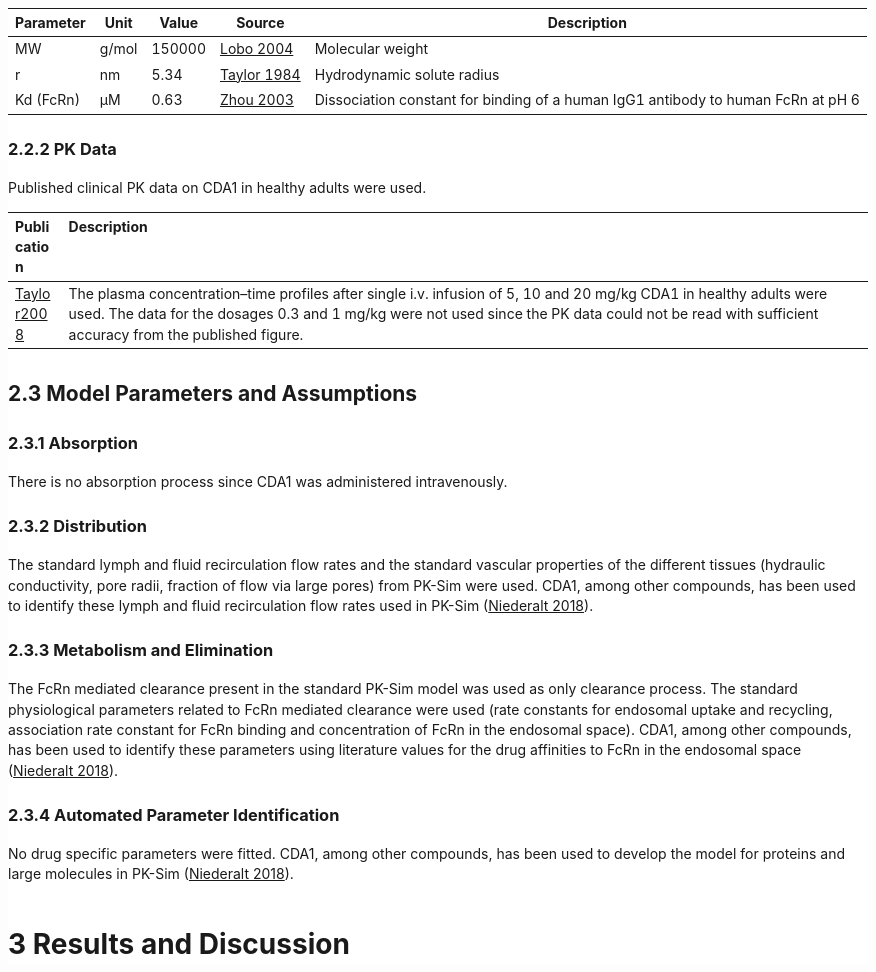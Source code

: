 | **Parameter** | **Unit** | **Value** | Source                       | **Description**                                              |
| :------------ | -------- | --------- | ---------------------------- | ------------------------------------------------------------ |
| MW            | g/mol    | 150000    | [Lobo 2004](#5-references)   | Molecular weight                                             |
| r             | nm       | 5.34      | [Taylor 1984](#5-references) | Hydrodynamic solute radius                                   |
| Kd (FcRn)     | µM       | 0.63      | [Zhou 2003](#5-references)   | Dissociation constant for binding of a human IgG1 antibody to human FcRn at pH 6 |

### 2.2.2 PK Data <a id="PK-data"></a>

Published clinical PK data on CDA1 in healthy adults were used.

| Publication                 | Description                                                  |
| :-------------------------- | :----------------------------------------------------------- |
| [Taylor2008](#5-references) | The plasma concentration–time profiles after single i.v. infusion of 5, 10 and 20 mg/kg CDA1 in healthy adults were used. The data for the dosages 0.3 and 1 mg/kg were not used since the PK data could not be read with sufficient accuracy from the published figure. |






## 2.3 Model Parameters and Assumptions<a id="model-parameters-and-assumptions"></a>


### 2.3.1	Absorption

There is no absorption process since CDA1 was administered intravenously.

### 2.3.2	Distribution

The standard lymph and fluid recirculation flow rates and the standard vascular properties of the different tissues (hydraulic conductivity, pore radii, fraction of flow via large pores) from PK-Sim were used. CDA1, among other compounds, has been used to identify these lymph and fluid recirculation flow rates used in PK-Sim ([Niederalt 2018](#5-references)).

### 2.3.3	Metabolism and Elimination

The FcRn mediated clearance present in the standard PK-Sim model was  used as only clearance process. The standard physiological parameters related to FcRn mediated clearance were used (rate constants for endosomal uptake and recycling, association rate constant for FcRn binding and concentration of FcRn in the endosomal space). CDA1, among other compounds, has been used to identify these parameters using literature values for the drug affinities to FcRn in the endosomal space ([Niederalt 2018](#5-references)).

### 2.3.4	Automated Parameter Identification

No drug specific parameters were fitted. CDA1, among other compounds, has been used to develop the model for proteins and large molecules in PK-Sim ([Niederalt 2018](#5-references)). 





# 3 Results and Discussion<a id="results-and-discussion"></a>
